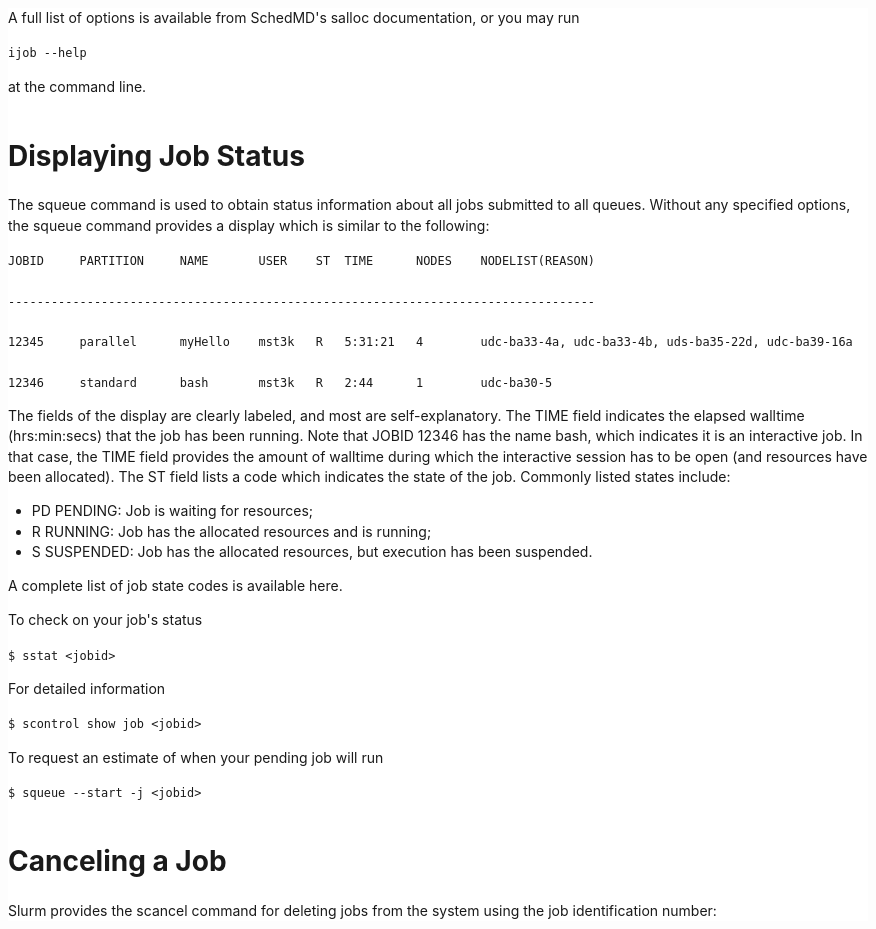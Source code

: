 A full list of options is available from SchedMD's salloc documentation, or you may run
```
ijob --help
```
at the command line.

# Displaying Job Status

The squeue command is used to obtain status information about all jobs submitted to all queues. Without any specified options, the squeue command provides a display which is similar to the following:

```
JOBID     PARTITION     NAME       USER    ST  TIME      NODES    NODELIST(REASON)

----------------------------------------------------------------------------------

12345     parallel      myHello    mst3k   R   5:31:21   4        udc-ba33-4a, udc-ba33-4b, uds-ba35-22d, udc-ba39-16a

12346     standard      bash       mst3k   R   2:44      1        udc-ba30-5
```

The fields of the display are clearly labeled, and most are self-explanatory. The TIME field indicates the elapsed walltime (hrs:min:secs) that the job has been running. Note that JOBID 12346 has the name bash, which indicates it is an interactive job. In that case, the TIME field provides the amount of walltime during which the interactive session has to be open (and resources have been allocated). The ST field lists a code which indicates the state of the job. Commonly listed states include:

* PD PENDING: Job is waiting for resources;
* R RUNNING: Job has the allocated resources and is running;
* S SUSPENDED: Job has the allocated resources, but execution has been suspended.

A complete list of job state codes is available here.

To check on your job's status

```
$ sstat <jobid>
```

For detailed information

```
$ scontrol show job <jobid>
```

To request an estimate of when your pending job will run

```
$ squeue --start -j <jobid>
```

# Canceling a Job

Slurm provides the scancel command for deleting jobs from the system using the job identification number:
